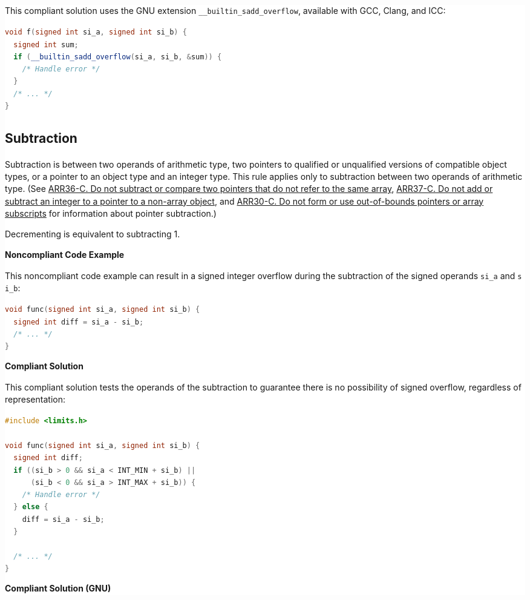 This compliant solution uses the GNU extension `__builtin_sadd_overflow`, available with GCC, Clang, and ICC:

```cpp
void f(signed int si_a, signed int si_b) {
  signed int sum;
  if (__builtin_sadd_overflow(si_a, si_b, &sum)) {
    /* Handle error */
  }
  /* ... */
}
```

## Subtraction

Subtraction is between two operands of arithmetic type, two pointers to qualified or unqualified versions of compatible object types, or a pointer to an object type and an integer type. This rule applies only to subtraction between two operands of arithmetic type. (See [ARR36-C. Do not subtract or compare two pointers that do not refer to the same array](https://wiki.sei.cmu.edu/confluence/display/c/ARR36-C.+Do+not+subtract+or+compare+two+pointers+that+do+not+refer+to+the+same+array), [ARR37-C. Do not add or subtract an integer to a pointer to a non-array object](https://wiki.sei.cmu.edu/confluence/display/c/ARR37-C.+Do+not+add+or+subtract+an+integer+to+a+pointer+to+a+non-array+object), and [ARR30-C. Do not form or use out-of-bounds pointers or array subscripts](https://wiki.sei.cmu.edu/confluence/display/c/ARR30-C.+Do+not+form+or+use+out-of-bounds+pointers+or+array+subscripts) for information about pointer subtraction.)

Decrementing is equivalent to subtracting 1.

**Noncompliant Code Example**

This noncompliant code example can result in a signed integer overflow during the subtraction of the signed operands `si_a` and `si_b`:

```cpp
void func(signed int si_a, signed int si_b) {
  signed int diff = si_a - si_b;
  /* ... */
}
```
**Compliant Solution**

This compliant solution tests the operands of the subtraction to guarantee there is no possibility of signed overflow, regardless of representation:

```cpp
#include <limits.h>
 
void func(signed int si_a, signed int si_b) {
  signed int diff;
  if ((si_b > 0 && si_a < INT_MIN + si_b) ||
      (si_b < 0 && si_a > INT_MAX + si_b)) {
    /* Handle error */
  } else {
    diff = si_a - si_b;
  }

  /* ... */
}
```
**Compliant Solution (GNU)**
